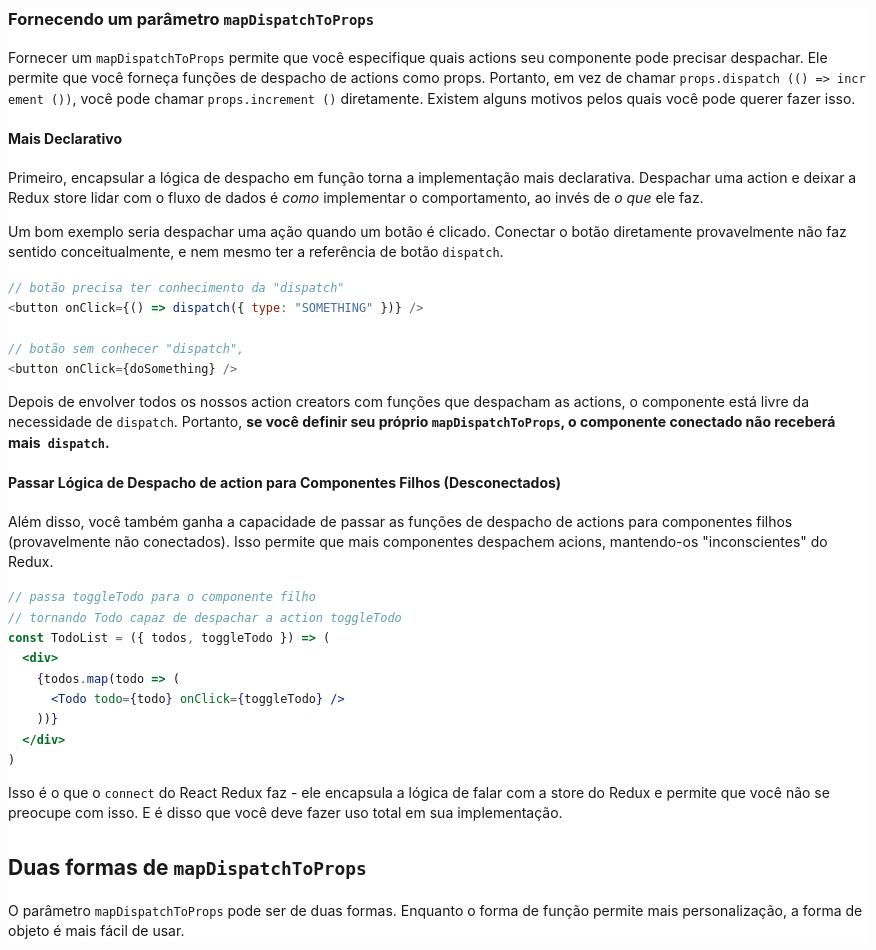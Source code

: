 ### Fornecendo um parâmetro `mapDispatchToProps`

Fornecer um `mapDispatchToProps` permite que você especifique quais actions seu componente pode precisar despachar. Ele permite que você forneça funções de despacho de actions como props. Portanto, em vez de chamar `props.dispatch (() => increment ())`, você pode chamar `props.increment ()` diretamente. Existem alguns motivos pelos quais você pode querer fazer isso.

#### Mais Declarativo

Primeiro, encapsular a lógica de despacho em função torna a implementação mais declarativa.
Despachar uma action e deixar a Redux store lidar com o fluxo de dados é _como_ implementar o comportamento, ao invés de _o que_ ele faz.

Um bom exemplo seria despachar uma ação quando um botão é clicado. Conectar o botão diretamente provavelmente não faz sentido conceitualmente, e nem mesmo ter a referência de botão `dispatch`.

```js
// botão precisa ter conhecimento da "dispatch"
<button onClick={() => dispatch({ type: "SOMETHING" })} />

// botão sem conhecer "dispatch",
<button onClick={doSomething} />
```
Depois de envolver todos os nossos action creators com funções que despacham as actions, o componente está livre da necessidade de `dispatch`.
Portanto, **se você definir seu próprio `mapDispatchToProps`, o componente conectado não receberá mais` dispatch`.**

#### Passar Lógica de Despacho de action para Componentes Filhos (Desconectados)

Além disso, você também ganha a capacidade de passar as funções de despacho de actions para componentes filhos (provavelmente não conectados).
Isso permite que mais componentes despachem acions, mantendo-os "inconscientes" do Redux.

```jsx
// passa toggleTodo para o componente filho
// tornando Todo capaz de despachar a action toggleTodo
const TodoList = ({ todos, toggleTodo }) => (
  <div>
    {todos.map(todo => (
      <Todo todo={todo} onClick={toggleTodo} />
    ))}
  </div>
)
```
Isso é o que o `connect` do React Redux faz - ele encapsula a lógica de falar com a store do Redux e permite que você não se preocupe com isso. E é disso que você deve fazer uso total em sua implementação.

## Duas formas de `mapDispatchToProps`

O parâmetro `mapDispatchToProps` pode ser de duas formas. Enquanto o forma de função permite mais personalização, a forma de objeto é mais fácil de usar.

